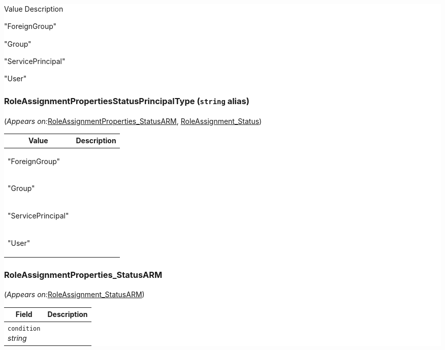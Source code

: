 <tr>
<th>Value</th>
<th>Description</th>
</tr>
</thead>
<tbody><tr><td><p>&#34;ForeignGroup&#34;</p></td>
<td></td>
</tr><tr><td><p>&#34;Group&#34;</p></td>
<td></td>
</tr><tr><td><p>&#34;ServicePrincipal&#34;</p></td>
<td></td>
</tr><tr><td><p>&#34;User&#34;</p></td>
<td></td>
</tr></tbody>
</table>
<h3 id="authorization.azure.com/v1alpha1api20200801preview.RoleAssignmentPropertiesStatusPrincipalType">RoleAssignmentPropertiesStatusPrincipalType
(<code>string</code> alias)</h3>
<p>
(<em>Appears on:</em><a href="#authorization.azure.com/v1alpha1api20200801preview.RoleAssignmentProperties_StatusARM">RoleAssignmentProperties_StatusARM</a>, <a href="#authorization.azure.com/v1alpha1api20200801preview.RoleAssignment_Status">RoleAssignment_Status</a>)
</p>
<div>
</div>
<table>
<thead>
<tr>
<th>Value</th>
<th>Description</th>
</tr>
</thead>
<tbody><tr><td><p>&#34;ForeignGroup&#34;</p></td>
<td></td>
</tr><tr><td><p>&#34;Group&#34;</p></td>
<td></td>
</tr><tr><td><p>&#34;ServicePrincipal&#34;</p></td>
<td></td>
</tr><tr><td><p>&#34;User&#34;</p></td>
<td></td>
</tr></tbody>
</table>
<h3 id="authorization.azure.com/v1alpha1api20200801preview.RoleAssignmentProperties_StatusARM">RoleAssignmentProperties_StatusARM
</h3>
<p>
(<em>Appears on:</em><a href="#authorization.azure.com/v1alpha1api20200801preview.RoleAssignment_StatusARM">RoleAssignment_StatusARM</a>)
</p>
<div>
</div>
<table>
<thead>
<tr>
<th>Field</th>
<th>Description</th>
</tr>
</thead>
<tbody>
<tr>
<td>
<code>condition</code><br/>
<em>
string